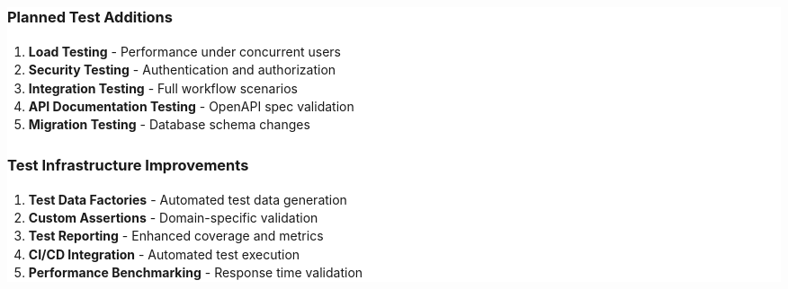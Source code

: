 ### Planned Test Additions
1. **Load Testing** - Performance under concurrent users
2. **Security Testing** - Authentication and authorization
3. **Integration Testing** - Full workflow scenarios
4. **API Documentation Testing** - OpenAPI spec validation
5. **Migration Testing** - Database schema changes

### Test Infrastructure Improvements
1. **Test Data Factories** - Automated test data generation
2. **Custom Assertions** - Domain-specific validation
3. **Test Reporting** - Enhanced coverage and metrics
4. **CI/CD Integration** - Automated test execution
5. **Performance Benchmarking** - Response time validation
